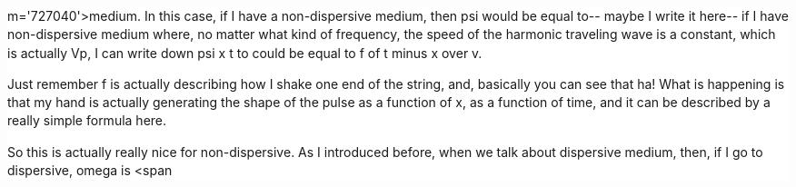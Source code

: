   m='727040'>medium.</span> <span m='727870'>In</span> <span
  m='728080'>this</span> <span m='728350'>case,</span> <span
  m='729640'>if</span> <span m='729850'>I</span> <span m='729970'>have</span>
  <span m='730200'>a non-dispersive</span> <span m='731090'>medium,</span> <span
  m='731820'>then</span> <span m='732110'>psi</span> <span
  m='733480'>would</span> <span m='733660'>be</span> <span
  m='733900'>equal</span> <span m='734350'>to--</span> <span
  m='735670'>maybe</span> <span m='736130'>I</span> <span m='736570'>write
  it</span> <span m='737050'>here--</span> <span m='738730'>if</span> <span
  m='738850'>I</span> <span m='739030'>have</span> <span
  m='739330'>non-dispersive</span> <span m='740200'>medium</span> <span
  m='740590'>where,</span> <span m='741670'>no</span> <span
  m='741850'>matter</span> <span m='742240'>what</span> <span
  m='742600'>kind</span> <span m='742990'>of</span> <span
  m='743260'>frequency,</span> <span m='745090'>the</span> <span
  m='745180'>speed</span> <span m='745600'>of</span> <span m='745720'>the</span>
  <span m='746410'>harmonic</span> <span m='747010'>traveling</span> <span
  m='747550'>wave</span> <span m='747690'>is</span> <span m='747820'>a</span>
  <span m='748170'>constant,</span> <span m='748850'>which</span> <span
  m='748930'>is</span> <span m='749180'>actually</span> <span
  m='749420'>Vp,</span> <span m='750370'>I</span> <span m='750490'>can</span>
  <span m='750730'>write</span> <span m='750970'>down</span> <span
  m='751180'>psi</span> <span m='751210'>x t</span> <span m='753050'>to</span>
  <span m='754000'>could</span> <span m='754160'>be</span> <span
  m='754400'>equal</span> <span m='754800'>to</span> <span m='755840'>f</span>
  <span m='757482'>of</span> <span m='758390'>t</span> <span
  m='759910'>minus</span> <span m='761170'>x</span> <span m='761350'>over</span>
  <span m='761600'>v.</span> </p><p><span m='763420'>Just</span> <span
  m='763600'>remember</span> <span m='763870'>f is</span> <span
  m='764630'>actually</span> <span m='764950'>describing</span> <span
  m='765640'>how</span> <span m='765930'>I</span> <span m='766560'>shake</span>
  <span m='767480'>one</span> <span m='768000'>end</span> <span
  m='768190'>of</span> <span m='768310'>the</span> <span
  m='768430'>string,</span> <span m='769240'>and,</span> <span
  m='769690'>basically</span> <span m='770170'>you</span> <span
  m='770320'>can</span> <span m='770530'>see</span> <span m='770720'>that</span>
  <span m='771096'>ha!</span> <span m='771850'>What</span> <span
  m='772060'>is</span> <span m='772180'>happening</span> <span
  m='772630'>is</span> <span m='772750'>that</span> <span m='773980'>my</span>
  <span m='774190'>hand</span> <span m='774440'>is</span> <span
  m='774700'>actually</span> <span m='774800'>generating</span> <span
  m='776040'>the</span> <span m='777400'>shape</span> <span m='777870'>of</span>
  <span m='778530'>the</span> <span m='778720'>pulse</span> <span
  m='779270'>as</span> <span m='779410'>a</span> <span
  m='779470'>function</span> <span m='779800'>of</span> <span
  m='779860'>x,</span> <span m='780380'>as</span> <span m='780640'>a</span>
  <span m='780790'>function of</span> <span m='781210'>time,</span> <span
  m='781870'>and</span> <span m='782300'>it</span> <span m='782410'>can</span>
  <span m='782650'>be</span> <span m='782800'>described</span> <span
  m='783280'>by a</span> <span m='783590'>really</span> <span
  m='784330'>simple</span> <span m='785380'>formula</span> <span
  m='785800'>here.</span> </p><p><span m='788410'>So</span> <span
  m='788980'>this</span> <span m='789160'>is</span> <span
  m='789280'>actually</span> <span m='789550'>really</span> <span
  m='789820'>nice</span> <span m='790210'>for</span> <span
  m='790410'>non-dispersive.</span> <span m='791680'>As</span> <span
  m='791830'>I</span> <span m='791980'>introduced</span> <span
  m='792490'>before,</span> <span m='793420'>when</span> <span
  m='793630'>we</span> <span m='794080'>talk</span> <span
  m='794380'>about</span> <span m='795010'>dispersive</span> <span
  m='795730'>medium,</span> <span m='797050'>then,</span> <span
  m='798160'>if</span> <span m='798310'>I</span> <span m='798430'>go</span>
  <span m='798640'>to</span> <span m='798820'>dispersive,</span> <span
  m='806800'>omega</span> <span m='807970'>is</span> <span